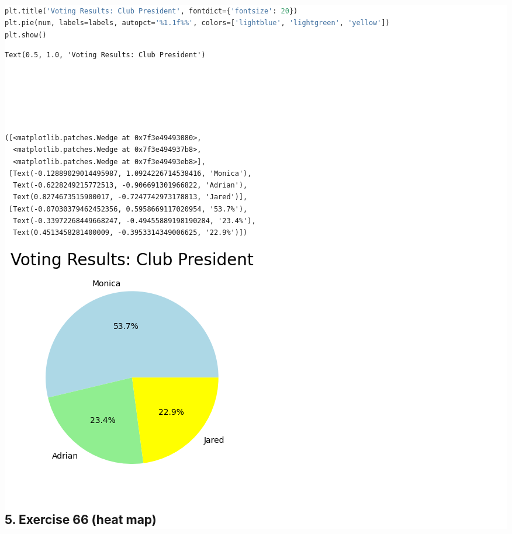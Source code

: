 


```python
plt.title('Voting Results: Club President', fontdict={'fontsize': 20})
plt.pie(num, labels=labels, autopct='%1.1f%%', colors=['lightblue', 'lightgreen', 'yellow'])
plt.show()
```




    Text(0.5, 1.0, 'Voting Results: Club President')






    ([<matplotlib.patches.Wedge at 0x7f3e49493080>,
      <matplotlib.patches.Wedge at 0x7f3e494937b8>,
      <matplotlib.patches.Wedge at 0x7f3e49493eb8>],
     [Text(-0.12889029014495987, 1.0924226714538416, 'Monica'),
      Text(-0.6228249215772513, -0.906691301966822, 'Adrian'),
      Text(0.8274673515900017, -0.7247742973178813, 'Jared')],
     [Text(-0.07030379462452356, 0.5958669117020954, '53.7%'),
      Text(-0.33972268449668247, -0.49455889198190284, '23.4%'),
      Text(0.4513458281400009, -0.3953314349006625, '22.9%')])




    
![png](output_19_2.png)
    


## 5. Exercise 66 (heat map)
